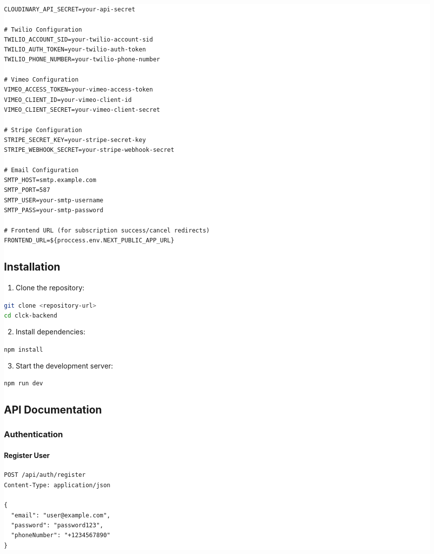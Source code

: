 ```env
CLOUDINARY_API_SECRET=your-api-secret

# Twilio Configuration
TWILIO_ACCOUNT_SID=your-twilio-account-sid
TWILIO_AUTH_TOKEN=your-twilio-auth-token
TWILIO_PHONE_NUMBER=your-twilio-phone-number

# Vimeo Configuration
VIMEO_ACCESS_TOKEN=your-vimeo-access-token
VIMEO_CLIENT_ID=your-vimeo-client-id
VIMEO_CLIENT_SECRET=your-vimeo-client-secret

# Stripe Configuration
STRIPE_SECRET_KEY=your-stripe-secret-key
STRIPE_WEBHOOK_SECRET=your-stripe-webhook-secret

# Email Configuration
SMTP_HOST=smtp.example.com
SMTP_PORT=587
SMTP_USER=your-smtp-username
SMTP_PASS=your-smtp-password

# Frontend URL (for subscription success/cancel redirects)
FRONTEND_URL=${proccess.env.NEXT_PUBLIC_APP_URL}
```

## Installation

1. Clone the repository:
```bash
git clone <repository-url>
cd clck-backend
```

2. Install dependencies:
```bash
npm install
```

3. Start the development server:
```bash
npm run dev
```

## API Documentation

### Authentication

#### Register User
```http
POST /api/auth/register
Content-Type: application/json

{
  "email": "user@example.com",
  "password": "password123",
  "phoneNumber": "+1234567890"
}
```
